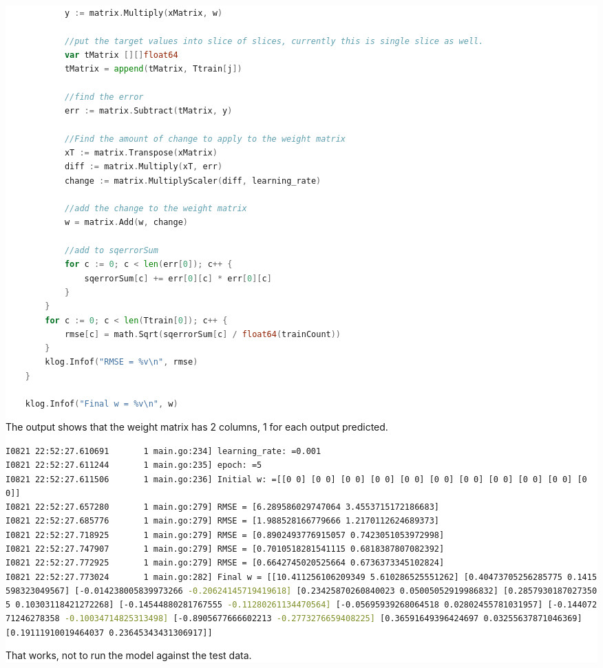 ```go
			y := matrix.Multiply(xMatrix, w)
			
			//put the target values into slice of slices, currently this is single slice as well.
			var tMatrix [][]float64
			tMatrix = append(tMatrix, Ttrain[j])

			//find the error
			err := matrix.Subtract(tMatrix, y)

			//Find the amount of change to apply to the weight matrix
			xT := matrix.Transpose(xMatrix)
			diff := matrix.Multiply(xT, err)
			change := matrix.MultiplyScaler(diff, learning_rate)

			//add the change to the weight matrix
			w = matrix.Add(w, change)

			//add to sqerrorSum
			for c := 0; c < len(err[0]); c++ {
				sqerrorSum[c] += err[0][c] * err[0][c]
			}
		}
		for c := 0; c < len(Ttrain[0]); c++ {
			rmse[c] = math.Sqrt(sqerrorSum[c] / float64(trainCount))
		}
		klog.Infof("RMSE = %v\n", rmse)
	}

	klog.Infof("Final w = %v\n", w)
```

The output shows that the weight matrix has 2 columns, 1 for each output predicted.

```sh
I0821 22:52:27.610691       1 main.go:234] learning_rate: =0.001
I0821 22:52:27.611244       1 main.go:235] epoch: =5
I0821 22:52:27.611506       1 main.go:236] Initial w: =[[0 0] [0 0] [0 0] [0 0] [0 0] [0 0] [0 0] [0 0] [0 0] [0 0] [0 0]]
I0821 22:52:27.657280       1 main.go:279] RMSE = [6.289586029747064 3.4553715172186683]
I0821 22:52:27.685776       1 main.go:279] RMSE = [1.988528166779666 1.2170112624689373]
I0821 22:52:27.718925       1 main.go:279] RMSE = [0.8902493776915057 0.7423051053972998]
I0821 22:52:27.747907       1 main.go:279] RMSE = [0.7010518281541115 0.6818387807082392]
I0821 22:52:27.772925       1 main.go:279] RMSE = [0.6642745020525664 0.6736373345102824]
I0821 22:52:27.773024       1 main.go:282] Final w = [[10.411256106209349 5.610286525551262] [0.40473705256285775 0.1415598323049567] [-0.014238005839973266 -0.20624145719419618] [0.23425870260840023 0.05005052919986832] [0.28579301870273505 0.10303118421272268] [-0.14544880281767555 -0.11280261134470564] [-0.05695939268064518 0.02802455781031957] [-0.14407271246278358 -0.10034714825313498] [-0.8905677666602213 -0.2773276659408225] [0.36591649396424697 0.03255637871046369] [0.19111910019464037 0.23645343431306917]]
```

That works, not to run the model against the test data.

